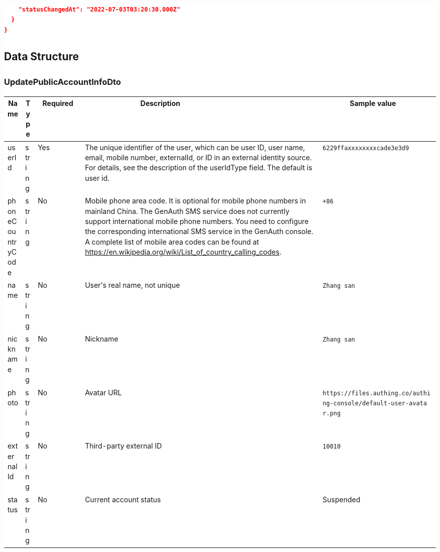 ```json
    "statusChangedAt": "2022-07-03T03:20:30.000Z"
  }
}
```

## Data Structure

### <a id="UpdatePublicAccountInfoDto"></a> UpdatePublicAccountInfoDto

| Name              | Type    | <div style="width:80px">Required</div> | <div style="width:300px">Description</div>                                                                                                                                                                                                                                                                                                                                            | <div style="width:200px">Sample value</div>                                                                                                                      |
| ----------------- | ------- | -------------------------------------- | ------------------------------------------------------------------------------------------------------------------------------------------------------------------------------------------------------------------------------------------------------------------------------------------------------------------------------------------------------------------------------------- | ---------------------------------------------------------------------------------------------------------------------------------------------------------------- |
| userId            | string  | Yes                                    | The unique identifier of the user, which can be user ID, user name, email, mobile number, externalId, or ID in an external identity source. For details, see the description of the userIdType field. The default is user id.                                                                                                                                                         | `6229ffaxxxxxxxxcade3e3d9`                                                                                                                                       |
| phoneCountryCode  | string  | No                                     | Mobile phone area code. It is optional for mobile phone numbers in mainland China. The GenAuth SMS service does not currently support international mobile phone numbers. You need to configure the corresponding international SMS service in the GenAuth console. A complete list of mobile area codes can be found at https://en.wikipedia.org/wiki/List_of_country_calling_codes. | `+86`                                                                                                                                                            |
| name              | string  | No                                     | User's real name, not unique                                                                                                                                                                                                                                                                                                                                                          | `Zhang san`                                                                                                                                                      |
| nickname          | string  | No                                     | Nickname                                                                                                                                                                                                                                                                                                                                                                              | `Zhang san`                                                                                                                                                      |
| photo             | string  | No                                     | Avatar URL                                                                                                                                                                                                                                                                                                                                                                            | `https://files.authing.co/authing-console/default-user-avatar.png`                                                                                               |
| externalId        | string  | No                                     | Third-party external ID                                                                                                                                                                                                                                                                                                                                                               | `10010`                                                                                                                                                          |
| status            | string  | No                                     | Current account status                                                                                                                                                                                                                                                                                                                                                                | Suspended                                                                                                                                                        |